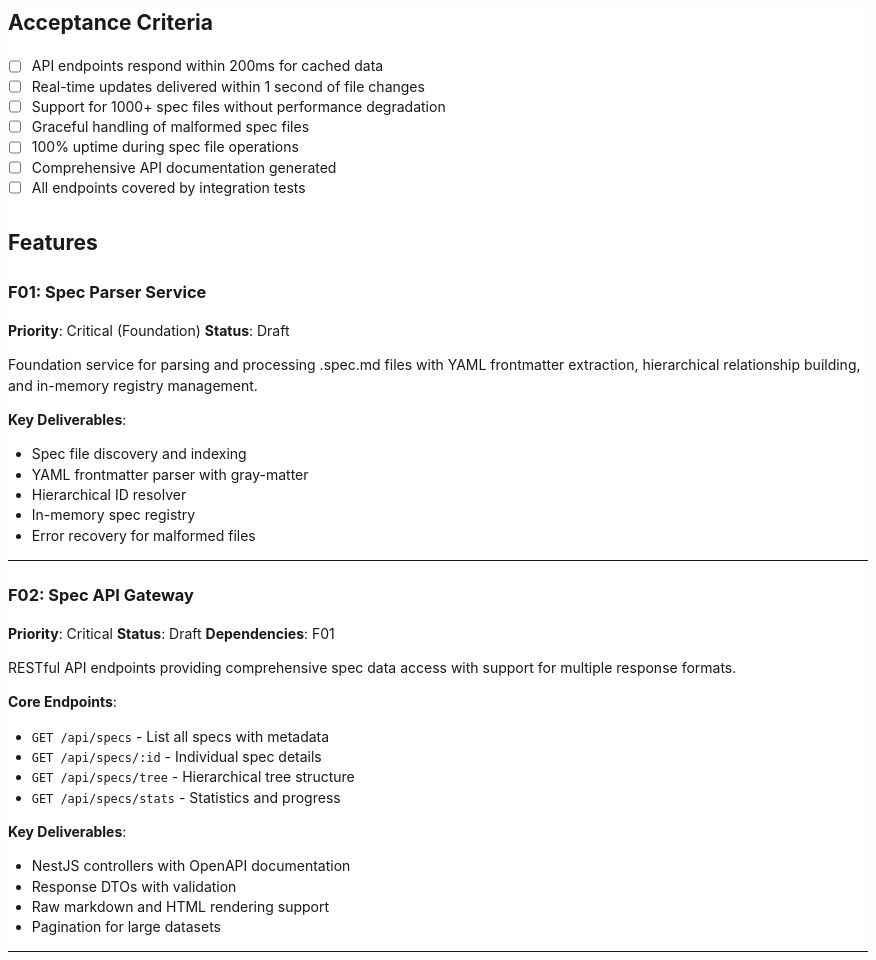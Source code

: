 ## Acceptance Criteria

- [ ] API endpoints respond within 200ms for cached data
- [ ] Real-time updates delivered within 1 second of file changes
- [ ] Support for 1000+ spec files without performance degradation
- [ ] Graceful handling of malformed spec files
- [ ] 100% uptime during spec file operations
- [ ] Comprehensive API documentation generated
- [ ] All endpoints covered by integration tests

## Features

### F01: Spec Parser Service

**Priority**: Critical (Foundation)
**Status**: Draft

Foundation service for parsing and processing .spec.md files with YAML frontmatter extraction, hierarchical relationship building, and in-memory registry management.

**Key Deliverables**:

- Spec file discovery and indexing
- YAML frontmatter parser with gray-matter
- Hierarchical ID resolver
- In-memory spec registry
- Error recovery for malformed files

---

### F02: Spec API Gateway

**Priority**: Critical
**Status**: Draft
**Dependencies**: F01

RESTful API endpoints providing comprehensive spec data access with support for multiple response formats.

**Core Endpoints**:

- `GET /api/specs` - List all specs with metadata
- `GET /api/specs/:id` - Individual spec details
- `GET /api/specs/tree` - Hierarchical tree structure
- `GET /api/specs/stats` - Statistics and progress

**Key Deliverables**:

- NestJS controllers with OpenAPI documentation
- Response DTOs with validation
- Raw markdown and HTML rendering support
- Pagination for large datasets

---
